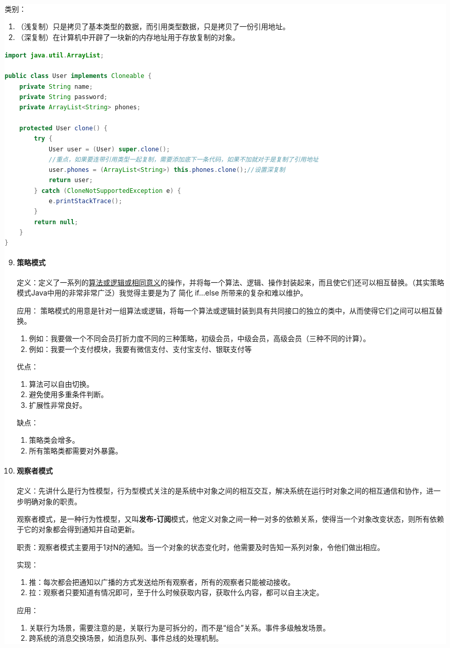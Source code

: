    类别：

   1. （浅复制）只是拷贝了基本类型的数据，而引用类型数据，只是拷贝了一份引用地址。
   2. （深复制）在计算机中开辟了一块新的内存地址用于存放复制的对象。

   ```java
   import java.util.ArrayList;
   
   public class User implements Cloneable {
       private String name;
       private String password;
       private ArrayList<String> phones;
   
       protected User clone() {
           try {
               User user = (User) super.clone();
               //重点，如果要连带引用类型一起复制，需要添加底下一条代码，如果不加就对于是复制了引用地址
               user.phones = (ArrayList<String>) this.phones.clone();//设置深复制
               return user;
           } catch (CloneNotSupportedException e) {
               e.printStackTrace();
           }
           return null;
       }	
   }
   ```

   

9. #### 策略模式

   定义：定义了一系列的<u>算法或逻辑或相同意义</u>的操作，并将每一个算法、逻辑、操作封装起来，而且使它们还可以相互替换。（其实策略模式Java中用的非常非常广泛）我觉得主要是为了 简化 if…else 所带来的复杂和难以维护。

   应用：
   策略模式的用意是针对一组算法或逻辑，将每一个算法或逻辑封装到具有共同接口的独立的类中，从而使得它们之间可以相互替换。

   1. 例如：我要做一个不同会员打折力度不同的三种策略，初级会员，中级会员，高级会员（三种不同的计算）。
   2. 例如：我要一个支付模块，我要有微信支付、支付宝支付、银联支付等

   优点： 

   1. 算法可以自由切换。
   2. 避免使用多重条件判断。 
   3. 扩展性非常良好。

   缺点： 

   1. 策略类会增多。 
   2. 所有策略类都需要对外暴露。
      
      

10. ####  观察者模式

    定义：先讲什么是行为性模型，行为型模式关注的是系统中对象之间的相互交互，解决系统在运行时对象之间的相互通信和协作，进一步明确对象的职责。

    观察者模式，是一种行为性模型，又叫**发布-订阅**模式，他定义对象之间一种一对多的依赖关系，使得当一个对象改变状态，则所有依赖于它的对象都会得到通知并自动更新。

    职责：观察者模式主要用于1对N的通知。当一个对象的状态变化时，他需要及时告知一系列对象，令他们做出相应。

    实现：

    1. 推：每次都会把通知以广播的方式发送给所有观察者，所有的观察者只能被动接收。
    2. 拉：观察者只要知道有情况即可，至于什么时候获取内容，获取什么内容，都可以自主决定。

    应用：

    1. 关联行为场景，需要注意的是，关联行为是可拆分的，而不是“组合”关系。事件多级触发场景。
    2. 跨系统的消息交换场景，如消息队列、事件总线的处理机制。

